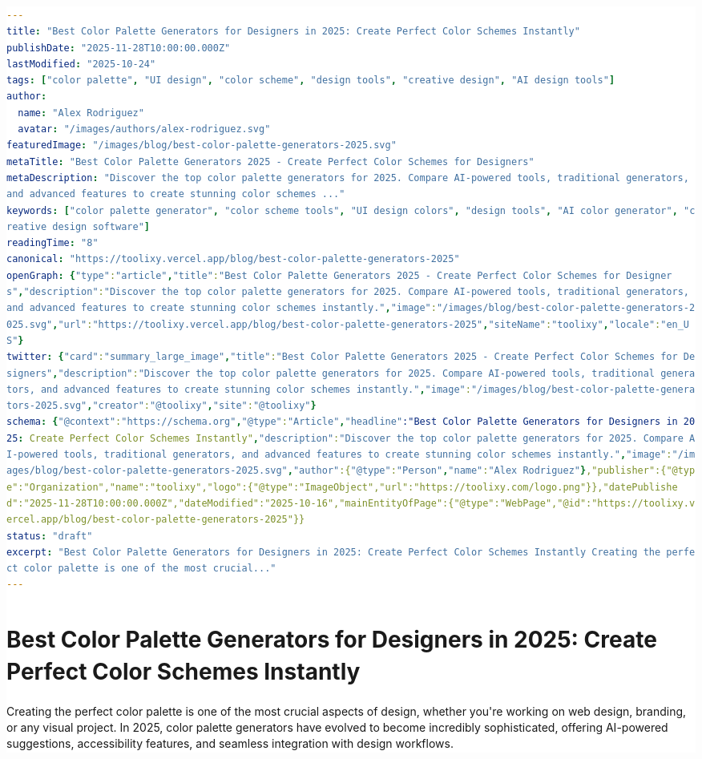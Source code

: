```yaml
---
title: "Best Color Palette Generators for Designers in 2025: Create Perfect Color Schemes Instantly"
publishDate: "2025-11-28T10:00:00.000Z"
lastModified: "2025-10-24"
tags: ["color palette", "UI design", "color scheme", "design tools", "creative design", "AI design tools"]
author:
  name: "Alex Rodriguez"
  avatar: "/images/authors/alex-rodriguez.svg"
featuredImage: "/images/blog/best-color-palette-generators-2025.svg"
metaTitle: "Best Color Palette Generators 2025 - Create Perfect Color Schemes for Designers"
metaDescription: "Discover the top color palette generators for 2025. Compare AI-powered tools, traditional generators, and advanced features to create stunning color schemes ..."
keywords: ["color palette generator", "color scheme tools", "UI design colors", "design tools", "AI color generator", "creative design software"]
readingTime: "8"
canonical: "https://toolixy.vercel.app/blog/best-color-palette-generators-2025"
openGraph: {"type":"article","title":"Best Color Palette Generators 2025 - Create Perfect Color Schemes for Designers","description":"Discover the top color palette generators for 2025. Compare AI-powered tools, traditional generators, and advanced features to create stunning color schemes instantly.","image":"/images/blog/best-color-palette-generators-2025.svg","url":"https://toolixy.vercel.app/blog/best-color-palette-generators-2025","siteName":"toolixy","locale":"en_US"}
twitter: {"card":"summary_large_image","title":"Best Color Palette Generators 2025 - Create Perfect Color Schemes for Designers","description":"Discover the top color palette generators for 2025. Compare AI-powered tools, traditional generators, and advanced features to create stunning color schemes instantly.","image":"/images/blog/best-color-palette-generators-2025.svg","creator":"@toolixy","site":"@toolixy"}
schema: {"@context":"https://schema.org","@type":"Article","headline":"Best Color Palette Generators for Designers in 2025: Create Perfect Color Schemes Instantly","description":"Discover the top color palette generators for 2025. Compare AI-powered tools, traditional generators, and advanced features to create stunning color schemes instantly.","image":"/images/blog/best-color-palette-generators-2025.svg","author":{"@type":"Person","name":"Alex Rodriguez"},"publisher":{"@type":"Organization","name":"toolixy","logo":{"@type":"ImageObject","url":"https://toolixy.com/logo.png"}},"datePublished":"2025-11-28T10:00:00.000Z","dateModified":"2025-10-16","mainEntityOfPage":{"@type":"WebPage","@id":"https://toolixy.vercel.app/blog/best-color-palette-generators-2025"}}
status: "draft"
excerpt: "Best Color Palette Generators for Designers in 2025: Create Perfect Color Schemes Instantly Creating the perfect color palette is one of the most crucial..."
---
```







# Best Color Palette Generators for Designers in 2025: Create Perfect Color Schemes Instantly

Creating the perfect color palette is one of the most crucial aspects of design, whether you're working on web design, branding, or any visual project. In 2025, color palette generators have evolved to become incredibly sophisticated, offering AI-powered suggestions, accessibility features, and seamless integration with design workflows.
